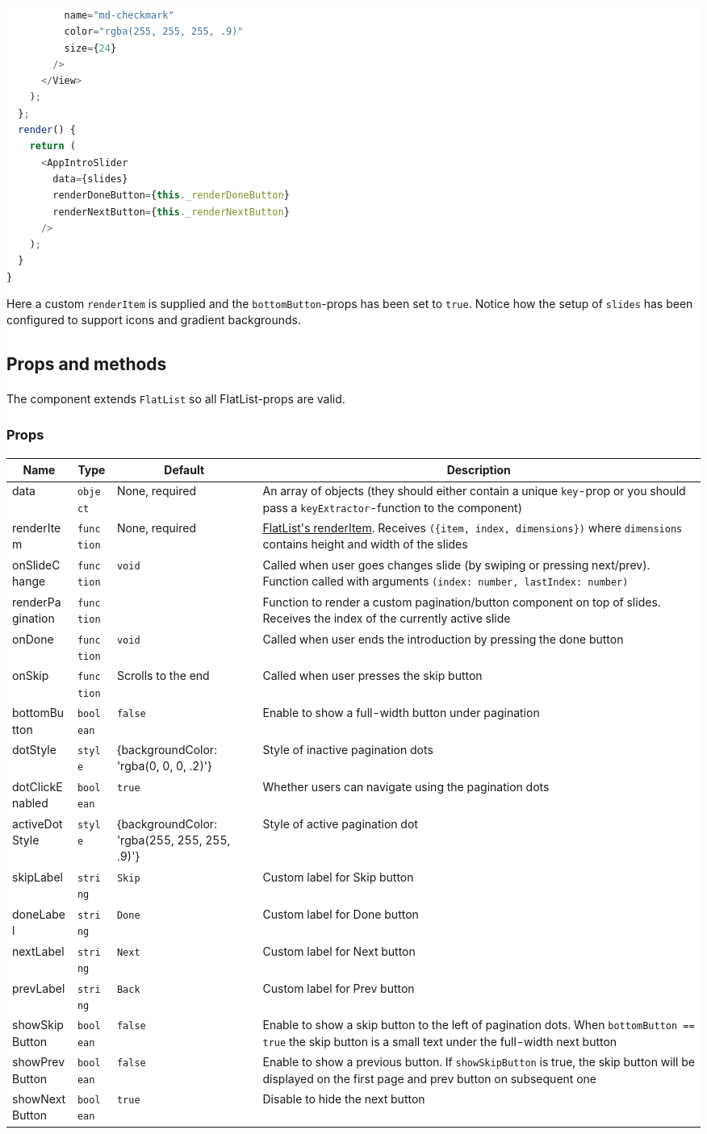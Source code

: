 ```javascript
          name="md-checkmark"
          color="rgba(255, 255, 255, .9)"
          size={24}
        />
      </View>
    );
  };
  render() {
    return (
      <AppIntroSlider
        data={slides}
        renderDoneButton={this._renderDoneButton}
        renderNextButton={this._renderNextButton}
      />
    );
  }
}
```


Here a custom `renderItem` is supplied and the `bottomButton`-props has been set to `true`. Notice how the setup of `slides` has been configured to support icons and gradient backgrounds.

## Props and methods

The component extends `FlatList` so all FlatList-props are valid.

### Props

| Name             | Type       | Default                                      | Description                                                                                                                                                                                      |
| ---------------- | ---------- | -------------------------------------------- | ------------------------------------------------------------------------------------------------------------------------------------------------------------------------------------------------ |
| data             | `object`   | None, required                               | An array of objects (they should either contain a unique `key`-prop or you should pass a `keyExtractor`-function to the component)                                                               |
| renderItem       | `function` | None, required                               | [FlatList's renderItem](https://facebook.github.io/react-native/docs/flatlist.html#renderitem). Receives `({item, index, dimensions})` where `dimensions` contains height and width of the slides |
| onSlideChange    | `function` | `void`                                       | Called when user goes changes slide (by swiping or pressing next/prev). Function called with arguments `(index: number, lastIndex: number)`                                                      |
| renderPagination | `function` |                                              | Function to render a custom pagination/button component on top of slides. Receives the index of the currently active slide                                                                       |
| onDone           | `function` | `void`                                       | Called when user ends the introduction by pressing the done button                                                                                                                               |
| onSkip           | `function` | Scrolls to the end                           | Called when user presses the skip button                                                                                                                                                         |
| bottomButton     | `boolean`  | `false`                                      | Enable to show a full-width button under pagination                                                                                                                                              |
| dotStyle         | `style`    | {backgroundColor: 'rgba(0, 0, 0, .2)'}       | Style of inactive pagination dots                                                                                                                                                                |
| dotClickEnabled  | `boolean`  | `true`                                       | Whether users can navigate using the pagination dots                                                                                                                                             |
| activeDotStyle   | `style`    | {backgroundColor: 'rgba(255, 255, 255, .9)'} | Style of active pagination dot                                                                                                                                                                   |
| skipLabel        | `string`   | `Skip`                                       | Custom label for Skip button                                                                                                                                                                     |
| doneLabel        | `string`   | `Done`                                       | Custom label for Done button                                                                                                                                                                     |
| nextLabel        | `string`   | `Next`                                       | Custom label for Next button                                                                                                                                                                     |
| prevLabel        | `string`   | `Back`                                       | Custom label for Prev button                                                                                                                                                                     |
| showSkipButton   | `boolean`  | `false`                                      | Enable to show a skip button to the left of pagination dots. When `bottomButton == true` the skip button is a small text under the full-width next button                                        |
| showPrevButton   | `boolean`  | `false`                                      | Enable to show a previous button. If `showSkipButton` is true, the skip button will be displayed on the first page and prev button on subsequent one                                             |
| showNextButton   | `boolean`  | `true`                                       | Disable to hide the next button                                                                                                                                                                  |